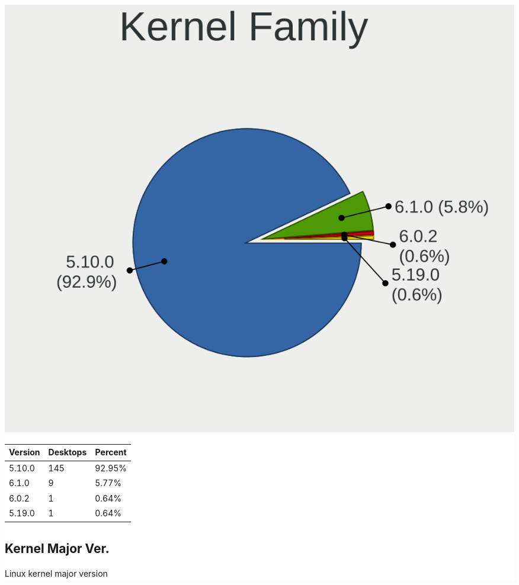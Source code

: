 ![Kernel Family](./images/pie_chart/os_kernel_family.svg)


| Version | Desktops | Percent |
|---------|----------|---------|
| 5.10.0  | 145      | 92.95%  |
| 6.1.0   | 9        | 5.77%   |
| 6.0.2   | 1        | 0.64%   |
| 5.19.0  | 1        | 0.64%   |

Kernel Major Ver.
-----------------

Linux kernel major version
